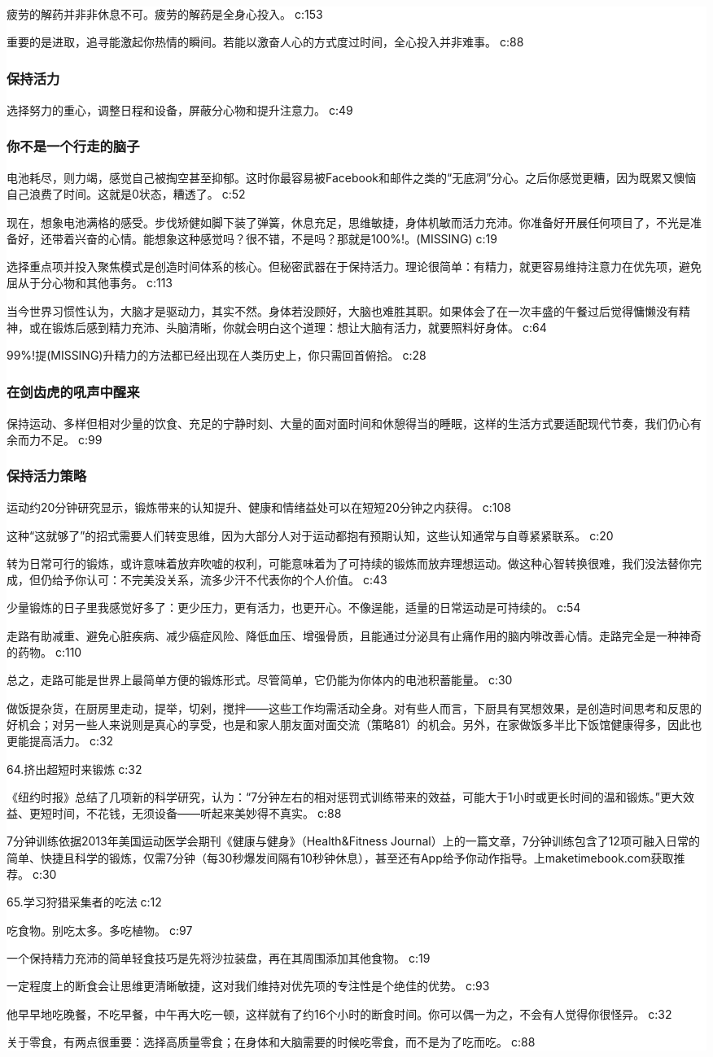 疲劳的解药并非非休息不可。疲劳的解药是全身心投入。 c:153

重要的是进取，追寻能激起你热情的瞬间。若能以激奋人心的方式度过时间，全心投入并非难事。 c:88

### 保持活力

选择努力的重心，调整日程和设备，屏蔽分心物和提升注意力。 c:49

### 你不是一个行走的脑子

电池耗尽，则力竭，感觉自己被掏空甚至抑郁。这时你最容易被Facebook和邮件之类的“无底洞”分心。之后你感觉更糟，因为既累又懊恼自己浪费了时间。这就是0状态，糟透了。 c:52

现在，想象电池满格的感受。步伐矫健如脚下装了弹簧，休息充足，思维敏捷，身体机敏而活力充沛。你准备好开展任何项目了，不光是准备好，还带着兴奋的心情。能想象这种感觉吗？很不错，不是吗？那就是100%!。(MISSING) c:19

选择重点项并投入聚焦模式是创造时间体系的核心。但秘密武器在于保持活力。理论很简单：有精力，就更容易维持注意力在优先项，避免屈从于分心物和其他事务。 c:113

当今世界习惯性认为，大脑才是驱动力，其实不然。身体若没顾好，大脑也难胜其职。如果体会了在一次丰盛的午餐过后觉得慵懒没有精神，或在锻炼后感到精力充沛、头脑清晰，你就会明白这个道理：想让大脑有活力，就要照料好身体。 c:64

99%!提(MISSING)升精力的方法都已经出现在人类历史上，你只需回首俯拾。 c:28

### 在剑齿虎的吼声中醒来

保持运动、多样但相对少量的饮食、充足的宁静时刻、大量的面对面时间和休憩得当的睡眠，这样的生活方式要适配现代节奏，我们仍心有余而力不足。 c:99

### 保持活力策略

运动约20分钟研究显示，锻炼带来的认知提升、健康和情绪益处可以在短短20分钟之内获得。 c:108

这种“这就够了”的招式需要人们转变思维，因为大部分人对于运动都抱有预期认知，这些认知通常与自尊紧紧联系。 c:20

转为日常可行的锻炼，或许意味着放弃吹嘘的权利，可能意味着为了可持续的锻炼而放弃理想运动。做这种心智转换很难，我们没法替你完成，但仍给予你认可：不完美没关系，流多少汗不代表你的个人价值。 c:43

少量锻炼的日子里我感觉好多了：更少压力，更有活力，也更开心。不像逞能，适量的日常运动是可持续的。 c:54

走路有助减重、避免心脏疾病、减少癌症风险、降低血压、增强骨质，且能通过分泌具有止痛作用的脑内啡改善心情。走路完全是一种神奇的药物。 c:110

总之，走路可能是世界上最简单方便的锻炼形式。尽管简单，它仍能为你体内的电池积蓄能量。 c:30

做饭提杂货，在厨房里走动，提举，切剁，搅拌——这些工作均需活动全身。对有些人而言，下厨具有冥想效果，是创造时间思考和反思的好机会；对另一些人来说则是真心的享受，也是和家人朋友面对面交流（策略81）的机会。另外，在家做饭多半比下饭馆健康得多，因此也更能提高活力。 c:32

64.挤出超短时来锻炼 c:32

《纽约时报》总结了几项新的科学研究，认为：“7分钟左右的相对惩罚式训练带来的效益，可能大于1小时或更长时间的温和锻炼。”更大效益、更短时间，不花钱，无须设备——听起来美妙得不真实。 c:88

7分钟训练依据2013年美国运动医学会期刊《健康与健身》（Health&Fitness Journal）上的一篇文章，7分钟训练包含了12项可融入日常的简单、快捷且科学的锻炼，仅需7分钟（每30秒爆发间隔有10秒钟休息），甚至还有App给予你动作指导。上maketimebook.com获取推荐。 c:30

65.学习狩猎采集者的吃法 c:12

吃食物。别吃太多。多吃植物。 c:97

一个保持精力充沛的简单轻食技巧是先将沙拉装盘，再在其周围添加其他食物。 c:19

一定程度上的断食会让思维更清晰敏捷，这对我们维持对优先项的专注性是个绝佳的优势。 c:93

他早早地吃晚餐，不吃早餐，中午再大吃一顿，这样就有了约16个小时的断食时间。你可以偶一为之，不会有人觉得你很怪异。 c:32

关于零食，有两点很重要：选择高质量零食；在身体和大脑需要的时候吃零食，而不是为了吃而吃。 c:88
